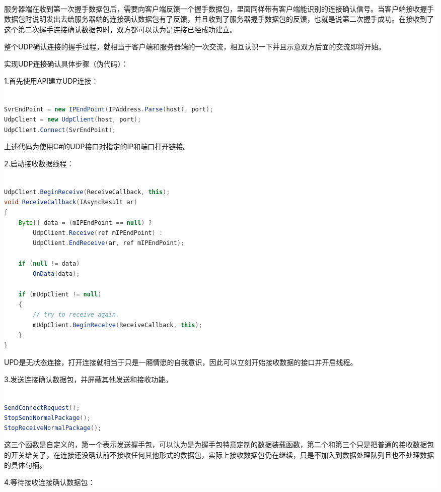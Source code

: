 服务器端在收到第一次握手数据包后，需要向客户端反馈一个握手数据包，里面同样带有客户端能识别的连接确认信号。当客户端接收握手数据包时说明发出去给服务器端的连接确认数据包有了反馈，并且收到了服务器握手数据包的反馈，也就是说第二次握手成功。在接收到了这个第二次握手连接确认数据包时，双方都可以认为是连接已经成功建立。

整个UDP确认连接的握手过程，就相当于客户端和服务器端的一次交流，相互认识一下并且示意双方后面的交流即将开始。

实现UDP连接确认具体步骤（伪代码）：

1.首先使用API建立UDP连接：

``` java

SvrEndPoint = new IPEndPoint(IPAddress.Parse(host), port);
UdpClient = new UdpClient(host, port);
UdpClient.Connect(SvrEndPoint);

```

上述代码为使用C#的UDP接口对指定的IP和端口打开链接。

2.启动接收数据线程：

``` java

UdpClient.BeginReceive(ReceiveCallback, this);
void ReceiveCallback(IAsyncResult ar)
{
    Byte[] data = (mIPEndPoint == null) ?
        UdpClient.Receive(ref mIPEndPoint) :
        UdpClient.EndReceive(ar, ref mIPEndPoint);

    if (null != data)
        OnData(data);

    if (mUdpClient != null)
    {
        // try to receive again.
        mUdpClient.BeginReceive(ReceiveCallback, this);
    }
}

```

UPD是无状态连接，打开连接就相当于只是一厢情愿的自我意识，因此可以立刻开始接收数据的接口并开启线程。

3.发送连接确认数据包，并屏蔽其他发送和接收功能。

``` java

SendConnectRequest();
StopSendNormalPackage();
StopReceiveNormalPackage();

```

这三个函数是自定义的，第一个表示发送握手包，可以认为是为握手包特意定制的数据装载函数，第二个和第三个只是把普通的接收数据包的开关给关了，在连接还没确认前不接收任何其他形式的数据包，实际上接收数据包仍在继续，只是不加入到数据处理队列且也不处理数据的具体句柄。

4.等待接收连接确认数据包：
